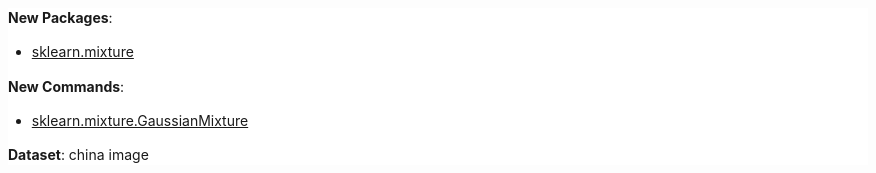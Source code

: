 **New Packages**: 
* [sklearn.mixture](https://scikit-learn.org/stable/modules/classes.html?highlight=mixture#module-sklearn.mixture)

**New Commands**: 
* [sklearn.mixture.GaussianMixture](https://scikit-learn.org/stable/modules/generated/sklearn.mixture.GaussianMixture.html)

**Dataset**:
china image






